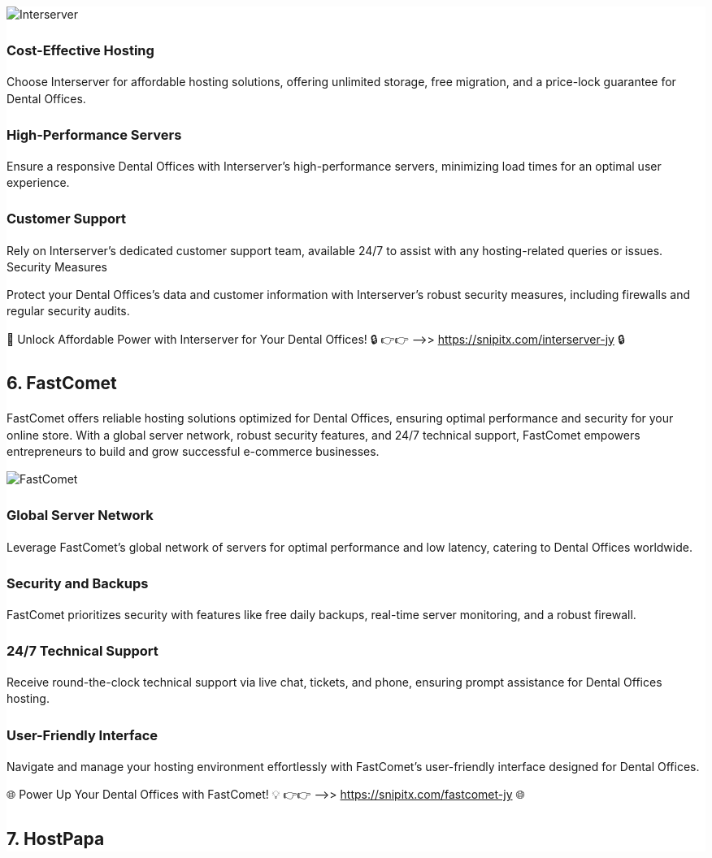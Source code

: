 ![Interserver](https://i.imgur.com/OM5dOEW.jpeg "Interserver Hosting")

### Cost-Effective Hosting
Choose Interserver for affordable hosting solutions, offering unlimited storage, free migration, and a price-lock guarantee for Dental Offices.

### High-Performance Servers
Ensure a responsive Dental Offices with Interserver’s high-performance servers, minimizing load times for an optimal user experience.

### Customer Support
Rely on Interserver’s dedicated customer support team, available 24/7 to assist with any hosting-related queries or issues.
Security Measures

Protect your Dental Offices’s data and customer information with Interserver’s robust security measures, including firewalls and regular security audits.

💸 Unlock Affordable Power with Interserver for Your Dental Offices! 🔒
👉👉 -->> https://snipitx.com/interserver-jy 🔒

## 6. FastComet

FastComet offers reliable hosting solutions optimized for Dental Offices, ensuring optimal performance and security for your online store. With a global server network, robust security features, and 24/7 technical support, FastComet empowers entrepreneurs to build and grow successful e-commerce businesses.

![FastComet](https://i.imgur.com/7qgXuWp.png "FastComet Hosting")

### Global Server Network
Leverage FastComet’s global network of servers for optimal performance and low latency, catering to Dental Offices worldwide.

### Security and Backups
FastComet prioritizes security with features like free daily backups, real-time server monitoring, and a robust firewall.

### 24/7 Technical Support
Receive round-the-clock technical support via live chat, tickets, and phone, ensuring prompt assistance for Dental Offices hosting.

### User-Friendly Interface
Navigate and manage your hosting environment effortlessly with FastComet’s user-friendly interface designed for Dental Offices.

🌐 Power Up Your Dental Offices with FastComet! 💡
👉👉 -->> https://snipitx.com/fastcomet-jy 🌐

## 7. HostPapa
